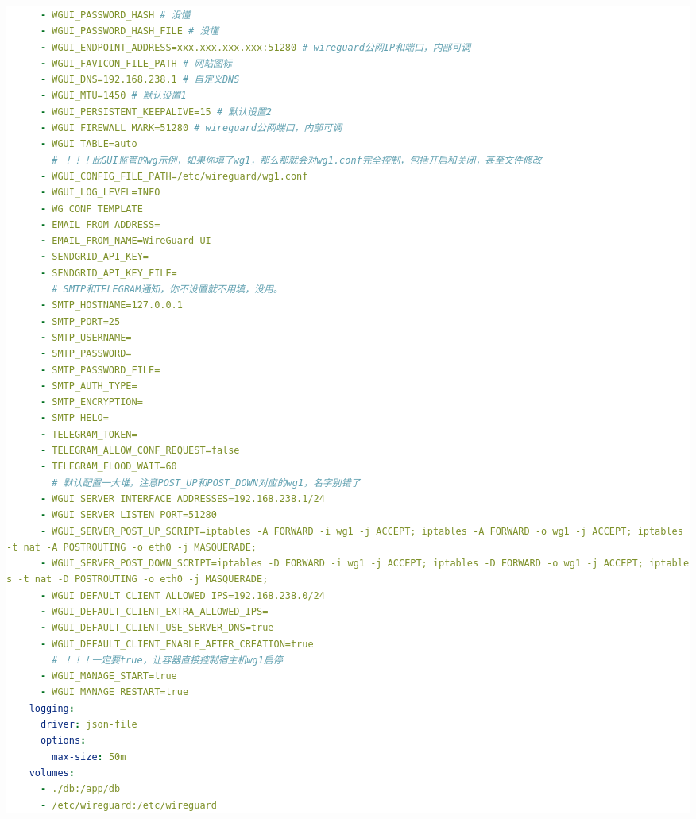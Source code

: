 ```yaml
      - WGUI_PASSWORD_HASH # 没懂
      - WGUI_PASSWORD_HASH_FILE # 没懂
      - WGUI_ENDPOINT_ADDRESS=xxx.xxx.xxx.xxx:51280 # wireguard公网IP和端口，内部可调
      - WGUI_FAVICON_FILE_PATH # 网站图标
      - WGUI_DNS=192.168.238.1 # 自定义DNS
      - WGUI_MTU=1450 # 默认设置1
      - WGUI_PERSISTENT_KEEPALIVE=15 # 默认设置2
      - WGUI_FIREWALL_MARK=51280 # wireguard公网端口，内部可调
      - WGUI_TABLE=auto
        # ！！！此GUI监管的wg示例，如果你填了wg1，那么那就会对wg1.conf完全控制，包括开启和关闭，甚至文件修改
      - WGUI_CONFIG_FILE_PATH=/etc/wireguard/wg1.conf
      - WGUI_LOG_LEVEL=INFO
      - WG_CONF_TEMPLATE
      - EMAIL_FROM_ADDRESS=
      - EMAIL_FROM_NAME=WireGuard UI
      - SENDGRID_API_KEY=
      - SENDGRID_API_KEY_FILE=
        # SMTP和TELEGRAM通知，你不设置就不用填，没用。
      - SMTP_HOSTNAME=127.0.0.1
      - SMTP_PORT=25
      - SMTP_USERNAME=
      - SMTP_PASSWORD=
      - SMTP_PASSWORD_FILE=
      - SMTP_AUTH_TYPE=
      - SMTP_ENCRYPTION=
      - SMTP_HELO=
      - TELEGRAM_TOKEN=
      - TELEGRAM_ALLOW_CONF_REQUEST=false
      - TELEGRAM_FLOOD_WAIT=60
        # 默认配置一大堆，注意POST_UP和POST_DOWN对应的wg1，名字别错了
      - WGUI_SERVER_INTERFACE_ADDRESSES=192.168.238.1/24
      - WGUI_SERVER_LISTEN_PORT=51280
      - WGUI_SERVER_POST_UP_SCRIPT=iptables -A FORWARD -i wg1 -j ACCEPT; iptables -A FORWARD -o wg1 -j ACCEPT; iptables -t nat -A POSTROUTING -o eth0 -j MASQUERADE;
      - WGUI_SERVER_POST_DOWN_SCRIPT=iptables -D FORWARD -i wg1 -j ACCEPT; iptables -D FORWARD -o wg1 -j ACCEPT; iptables -t nat -D POSTROUTING -o eth0 -j MASQUERADE;
      - WGUI_DEFAULT_CLIENT_ALLOWED_IPS=192.168.238.0/24
      - WGUI_DEFAULT_CLIENT_EXTRA_ALLOWED_IPS=
      - WGUI_DEFAULT_CLIENT_USE_SERVER_DNS=true
      - WGUI_DEFAULT_CLIENT_ENABLE_AFTER_CREATION=true
        # ！！！一定要true，让容器直接控制宿主机wg1启停
      - WGUI_MANAGE_START=true
      - WGUI_MANAGE_RESTART=true
    logging:
      driver: json-file
      options:
        max-size: 50m
    volumes:
      - ./db:/app/db
      - /etc/wireguard:/etc/wireguard
```
